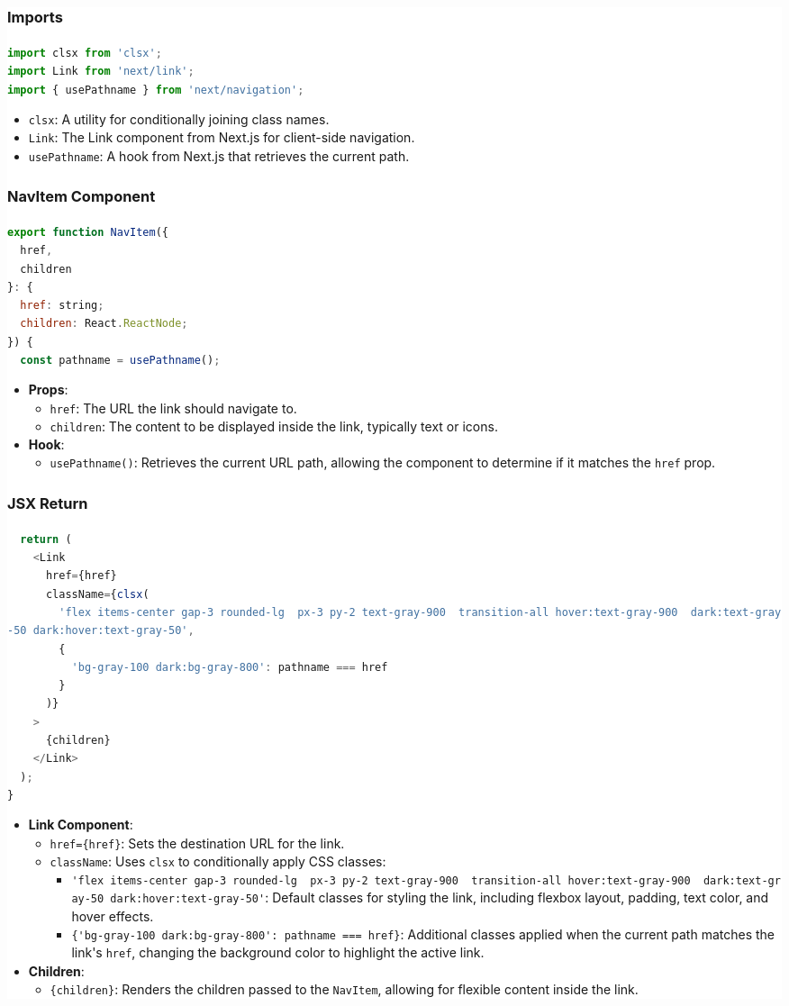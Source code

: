 ### Imports
```javascript
import clsx from 'clsx';
import Link from 'next/link';
import { usePathname } from 'next/navigation';
```
- `clsx`: A utility for conditionally joining class names.
- `Link`: The Link component from Next.js for client-side navigation.
- `usePathname`: A hook from Next.js that retrieves the current path.

### NavItem Component
```javascript
export function NavItem({
  href,
  children
}: {
  href: string;
  children: React.ReactNode;
}) {
  const pathname = usePathname();
```
- **Props**:
  - `href`: The URL the link should navigate to.
  - `children`: The content to be displayed inside the link, typically text or icons.
- **Hook**:
  - `usePathname()`: Retrieves the current URL path, allowing the component to determine if it matches the `href` prop.

### JSX Return
```javascript
  return (
    <Link
      href={href}
      className={clsx(
        'flex items-center gap-3 rounded-lg  px-3 py-2 text-gray-900  transition-all hover:text-gray-900  dark:text-gray-50 dark:hover:text-gray-50',
        {
          'bg-gray-100 dark:bg-gray-800': pathname === href
        }
      )}
    >
      {children}
    </Link>
  );
}
```
- **Link Component**:
  - `href={href}`: Sets the destination URL for the link.
  - `className`: Uses `clsx` to conditionally apply CSS classes:
    - `'flex items-center gap-3 rounded-lg  px-3 py-2 text-gray-900  transition-all hover:text-gray-900  dark:text-gray-50 dark:hover:text-gray-50'`: Default classes for styling the link, including flexbox layout, padding, text color, and hover effects.
    - `{'bg-gray-100 dark:bg-gray-800': pathname === href}`: Additional classes applied when the current path matches the link's `href`, changing the background color to highlight the active link.
- **Children**:
  - `{children}`: Renders the children passed to the `NavItem`, allowing for flexible content inside the link.
